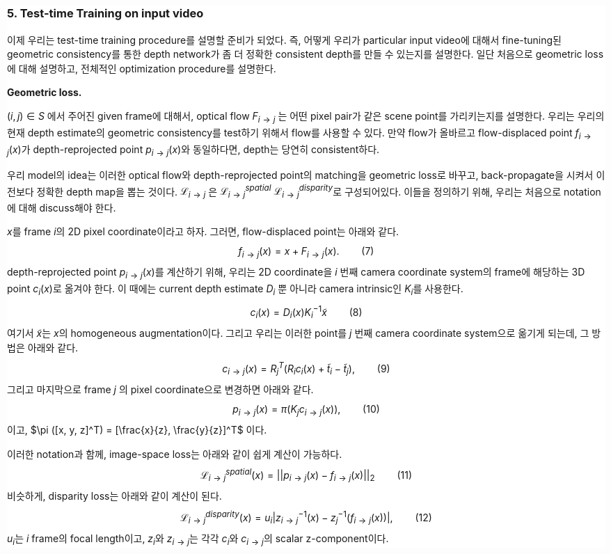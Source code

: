 

### 5. Test-time Training on input video

이제 우리는 test-time training procedure를 설명할 준비가 되었다. 즉, 어떻게 우리가 particular input video에 대해서 fine-tuning된 geometric consistency를 통한 depth network가 좀 더 정확한 consistent depth를 만들 수 있는지를 설명한다. 일단 처음으로 geometric loss에 대해 설명하고, 전체적인 optimization procedure를 설명한다.

__Geometric loss.__

$(i,j) \in S$ 에서 주어진 given frame에 대해서, optical flow $F_{i \rightarrow j}$ 는 어떤 pixel pair가 같은 scene point를 가리키는지를 설명한다. 우리는 우리의 현재 depth estimate의 geometric consistency를 test하기 위해서 flow를 사용할 수 있다. 만약 flow가 올바르고 flow-displaced point $f_{i \rightarrow j} (x)$가 depth-reprojected point $p_{i \rightarrow j}(x)$와 동일하다면, depth는 당연히 consistent하다.

 우리 model의 idea는 이러한 optical flow와 depth-reprojected point의 matching을 geometric loss로 바꾸고, back-propagate을 시켜서 이전보다 정확한 depth map을 뽑는 것이다. $\mathcal{L}_{i \rightarrow j}$ 은 $\mathcal{L}_{i \rightarrow j}^{spatial}$ $\mathcal{L}_{i \rightarrow j}^{disparity}$로 구성되어있다. 이들을 정의하기 위해, 우리는 처음으로 notation에 대해 discuss해야 한다.

 $x$를 frame $i$의 2D pixel coordinate이라고 하자. 그러면, flow-displaced point는 아래와 같다.
$$
f_{i \rightarrow j } (x) = x + F_{i \rightarrow j } (x). \qquad (7)
$$
 depth-reprojected point $p_{i \rightarrow j } (x)$를 계산하기 위해, 우리는 2D coordinate을 $i$ 번째 camera coordinate system의 frame에 해당하는 3D point $c_i(x)$로 옮겨야 한다. 이 때에는 current depth estimate $D_i$ 뿐 아니라 camera intrinsic인 $K_i$를 사용한다.
$$
c_i(x) = D_i (x) K_i ^{-1} \tilde{x} \qquad (8)
$$
 여기서 $\tilde{x}$는 $x$의 homogeneous augmentation이다. 그리고 우리는 이러한 point를 $j$ 번째 camera coordinate system으로 옮기게 되는데, 그 방법은 아래와 같다.
$$
c_{i \rightarrow j} (x) = R_j^T(R_i c_i (x) + \tilde{t}_i - \tilde{t}_j), \qquad(9)
$$
 그리고 마지막으로 frame $j$ 의 pixel coordinate으로 변경하면 아래와 같다.
$$
p_{i \rightarrow j}(x) = \pi(K_j c_{i \rightarrow j}(x)), \qquad (10)
$$
 이고, $\pi ([x, y, z]^T) = [\frac{x}{z}, \frac{y}{z}]^T$ 이다.

 이러한 notation과 함께, image-space loss는 아래와 같이 쉽게 계산이 가능하다.
$$
\mathcal{L}_{i \rightarrow j}^{spatial}(x) = ||p_{i \rightarrow j}(x) - f_{i \rightarrow j } (x) ||_2 \qquad (11)
$$
 비슷하게, disparity loss는 아래와 같이 계산이 된다.
$$
\mathcal{L}_{i \rightarrow j}^{disparity}(x) = u_i | z_{i \rightarrow j}^{-1}(x) - z_j^{-1}(f_{i \rightarrow j} (x))|, \qquad (12)
$$
 $u_i$는 $i$ frame의 focal length이고, $z_i$와 $z_{i \rightarrow j}$는 각각 $c_i$와 $c_{i \rightarrow j}$의 scalar z-component이다.
